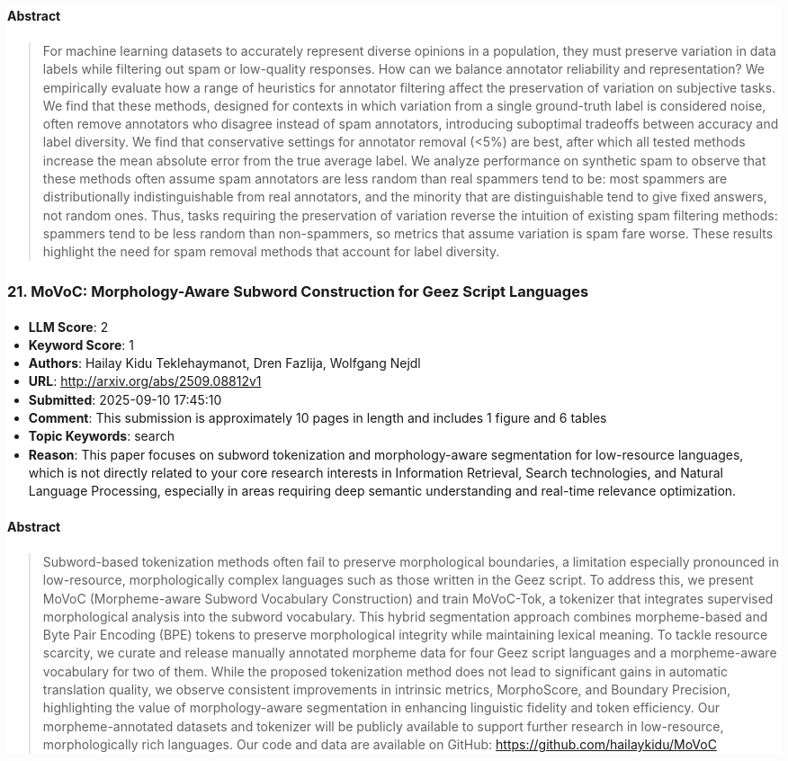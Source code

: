 #### Abstract
> For machine learning datasets to accurately represent diverse opinions in a
population, they must preserve variation in data labels while filtering out
spam or low-quality responses. How can we balance annotator reliability and
representation? We empirically evaluate how a range of heuristics for annotator
filtering affect the preservation of variation on subjective tasks. We find
that these methods, designed for contexts in which variation from a single
ground-truth label is considered noise, often remove annotators who disagree
instead of spam annotators, introducing suboptimal tradeoffs between accuracy
and label diversity. We find that conservative settings for annotator removal
(<5%) are best, after which all tested methods increase the mean absolute error
from the true average label. We analyze performance on synthetic spam to
observe that these methods often assume spam annotators are less random than
real spammers tend to be: most spammers are distributionally indistinguishable
from real annotators, and the minority that are distinguishable tend to give
fixed answers, not random ones. Thus, tasks requiring the preservation of
variation reverse the intuition of existing spam filtering methods: spammers
tend to be less random than non-spammers, so metrics that assume variation is
spam fare worse. These results highlight the need for spam removal methods that
account for label diversity.

### 21. MoVoC: Morphology-Aware Subword Construction for Geez Script Languages

- **LLM Score**: 2
- **Keyword Score**: 1
- **Authors**: Hailay Kidu Teklehaymanot, Dren Fazlija, Wolfgang Nejdl
- **URL**: <http://arxiv.org/abs/2509.08812v1>
- **Submitted**: 2025-09-10 17:45:10
- **Comment**: This submission is approximately 10 pages in length and includes 1
  figure and 6 tables
- **Topic Keywords**: search
- **Reason**: This paper focuses on subword tokenization and morphology-aware segmentation for low-resource languages, which is not directly related to your core research interests in Information Retrieval, Search technologies, and Natural Language Processing, especially in areas requiring deep semantic understanding and real-time relevance optimization.

#### Abstract
> Subword-based tokenization methods often fail to preserve morphological
boundaries, a limitation especially pronounced in low-resource, morphologically
complex languages such as those written in the Geez script. To address this, we
present MoVoC (Morpheme-aware Subword Vocabulary Construction) and train
MoVoC-Tok, a tokenizer that integrates supervised morphological analysis into
the subword vocabulary. This hybrid segmentation approach combines
morpheme-based and Byte Pair Encoding (BPE) tokens to preserve morphological
integrity while maintaining lexical meaning. To tackle resource scarcity, we
curate and release manually annotated morpheme data for four Geez script
languages and a morpheme-aware vocabulary for two of them. While the proposed
tokenization method does not lead to significant gains in automatic translation
quality, we observe consistent improvements in intrinsic metrics, MorphoScore,
and Boundary Precision, highlighting the value of morphology-aware segmentation
in enhancing linguistic fidelity and token efficiency. Our morpheme-annotated
datasets and tokenizer will be publicly available to support further research
in low-resource, morphologically rich languages. Our code and data are
available on GitHub: https://github.com/hailaykidu/MoVoC
